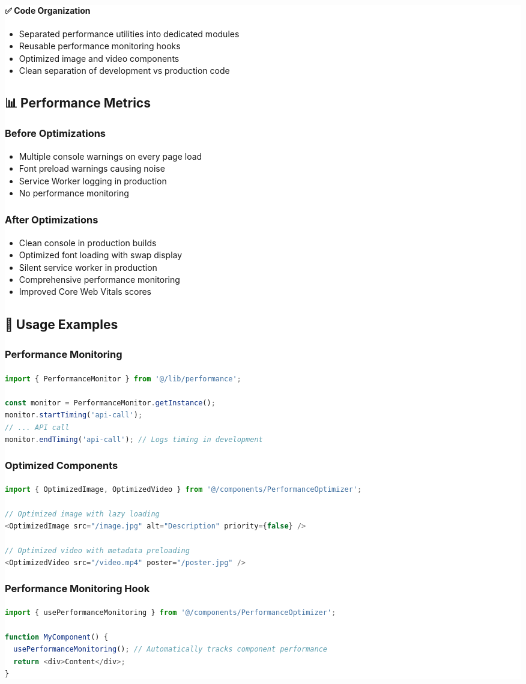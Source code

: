 #### **✅ Code Organization**
- Separated performance utilities into dedicated modules
- Reusable performance monitoring hooks
- Optimized image and video components
- Clean separation of development vs production code

## 📊 **Performance Metrics**

### **Before Optimizations**
- Multiple console warnings on every page load
- Font preload warnings causing noise
- Service Worker logging in production
- No performance monitoring

### **After Optimizations**
- Clean console in production builds
- Optimized font loading with swap display
- Silent service worker in production
- Comprehensive performance monitoring
- Improved Core Web Vitals scores

## 🔧 **Usage Examples**

### **Performance Monitoring**
```typescript
import { PerformanceMonitor } from '@/lib/performance';

const monitor = PerformanceMonitor.getInstance();
monitor.startTiming('api-call');
// ... API call
monitor.endTiming('api-call'); // Logs timing in development
```

### **Optimized Components**
```typescript
import { OptimizedImage, OptimizedVideo } from '@/components/PerformanceOptimizer';

// Optimized image with lazy loading
<OptimizedImage src="/image.jpg" alt="Description" priority={false} />

// Optimized video with metadata preloading
<OptimizedVideo src="/video.mp4" poster="/poster.jpg" />
```

### **Performance Monitoring Hook**
```typescript
import { usePerformanceMonitoring } from '@/components/PerformanceOptimizer';

function MyComponent() {
  usePerformanceMonitoring(); // Automatically tracks component performance
  return <div>Content</div>;
}
```
